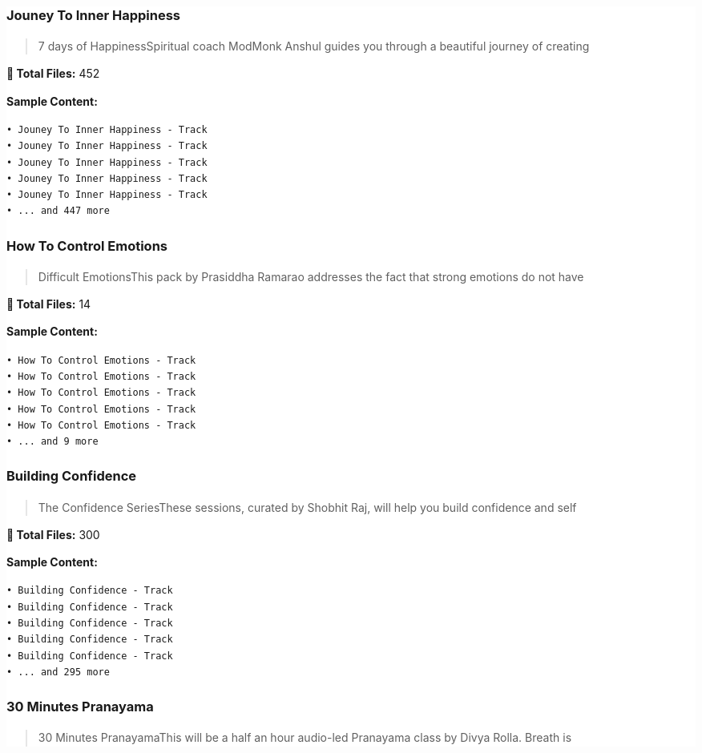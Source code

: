
### Jouney To Inner Happiness
> 7 days of HappinessSpiritual coach ModMonk Anshul guides you through a beautiful journey of creating

**📁 Total Files:** 452

**Sample Content:**
```
• Jouney To Inner Happiness - Track
• Jouney To Inner Happiness - Track
• Jouney To Inner Happiness - Track
• Jouney To Inner Happiness - Track
• Jouney To Inner Happiness - Track
• ... and 447 more
```


### How To Control Emotions
> Difficult EmotionsThis pack by Prasiddha Ramarao addresses the fact that strong emotions do not have

**📁 Total Files:** 14

**Sample Content:**
```
• How To Control Emotions - Track
• How To Control Emotions - Track
• How To Control Emotions - Track
• How To Control Emotions - Track
• How To Control Emotions - Track
• ... and 9 more
```


### Building Confidence
> The Confidence SeriesThese sessions, curated by Shobhit Raj, will help you build confidence and self

**📁 Total Files:** 300

**Sample Content:**
```
• Building Confidence - Track
• Building Confidence - Track
• Building Confidence - Track
• Building Confidence - Track
• Building Confidence - Track
• ... and 295 more
```


### 30 Minutes Pranayama
> 30 Minutes PranayamaThis will be a half an hour audio-led Pranayama class by Divya Rolla. Breath is
